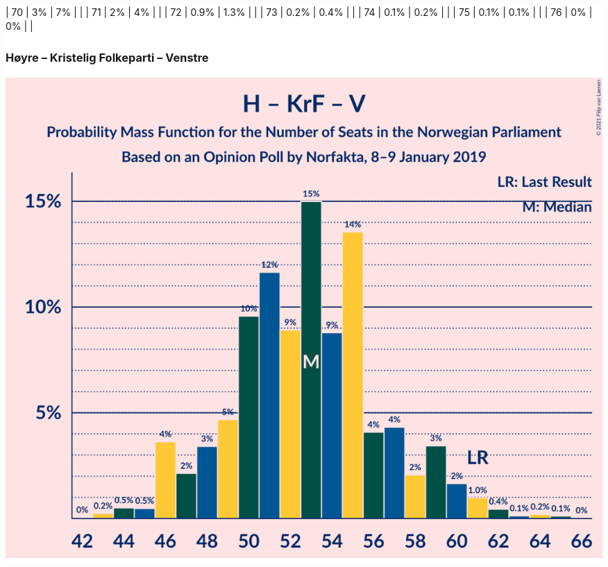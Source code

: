 | 70 | 3% | 7% |  |
| 71 | 2% | 4% |  |
| 72 | 0.9% | 1.3% |  |
| 73 | 0.2% | 0.4% |  |
| 74 | 0.1% | 0.2% |  |
| 75 | 0.1% | 0.1% |  |
| 76 | 0% | 0% |  |

### Høyre – Kristelig Folkeparti – Venstre

![Graph with seats probability mass function not yet produced](2019-01-09-Norfakta-coalitions-seats-pmf-h–krf–v.png "Seats Probability Mass Function")
